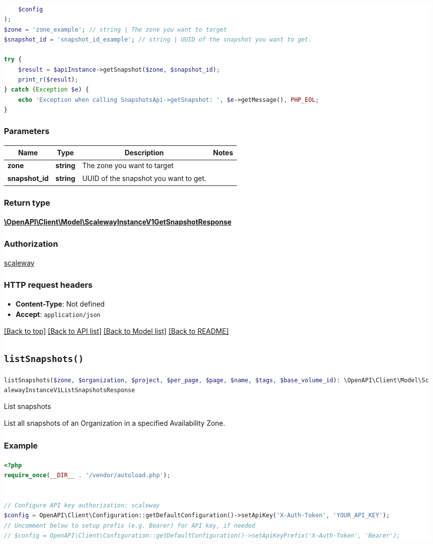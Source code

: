 ```php
    $config
);
$zone = 'zone_example'; // string | The zone you want to target
$snapshot_id = 'snapshot_id_example'; // string | UUID of the snapshot you want to get.

try {
    $result = $apiInstance->getSnapshot($zone, $snapshot_id);
    print_r($result);
} catch (Exception $e) {
    echo 'Exception when calling SnapshotsApi->getSnapshot: ', $e->getMessage(), PHP_EOL;
}
```

### Parameters

| Name | Type | Description  | Notes |
| ------------- | ------------- | ------------- | ------------- |
| **zone** | **string**| The zone you want to target | |
| **snapshot_id** | **string**| UUID of the snapshot you want to get. | |

### Return type

[**\OpenAPI\Client\Model\ScalewayInstanceV1GetSnapshotResponse**](../Model/ScalewayInstanceV1GetSnapshotResponse.md)

### Authorization

[scaleway](../../README.md#scaleway)

### HTTP request headers

- **Content-Type**: Not defined
- **Accept**: `application/json`

[[Back to top]](#) [[Back to API list]](../../README.md#endpoints)
[[Back to Model list]](../../README.md#models)
[[Back to README]](../../README.md)

## `listSnapshots()`

```php
listSnapshots($zone, $organization, $project, $per_page, $page, $name, $tags, $base_volume_id): \OpenAPI\Client\Model\ScalewayInstanceV1ListSnapshotsResponse
```

List snapshots

List all snapshots of an Organization in a specified Availability Zone.

### Example

```php
<?php
require_once(__DIR__ . '/vendor/autoload.php');


// Configure API key authorization: scaleway
$config = OpenAPI\Client\Configuration::getDefaultConfiguration()->setApiKey('X-Auth-Token', 'YOUR_API_KEY');
// Uncomment below to setup prefix (e.g. Bearer) for API key, if needed
// $config = OpenAPI\Client\Configuration::getDefaultConfiguration()->setApiKeyPrefix('X-Auth-Token', 'Bearer');


```